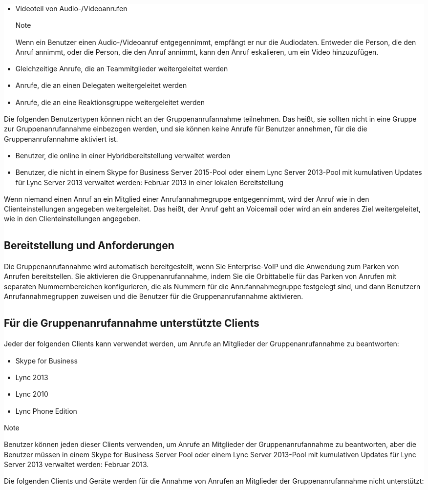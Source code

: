 - Videoteil von Audio-/Videoanrufen 
    
    > [!NOTE]
    > Wenn ein Benutzer einen Audio-/Videoanruf entgegennimmt, empfängt er nur die Audiodaten. Entweder die Person, die den Anruf annimmt, oder die Person, die den Anruf annimmt, kann den Anruf eskalieren, um ein Video hinzuzufügen. 
  
- Gleichzeitige Anrufe, die an Teammitglieder weitergeleitet werden
    
- Anrufe, die an einen Delegaten weitergeleitet werden
    
- Anrufe, die an eine Reaktionsgruppe weitergeleitet werden
    
Die folgenden Benutzertypen können nicht an der Gruppenanrufannahme teilnehmen. Das heißt, sie sollten nicht in eine Gruppe zur Gruppenanrufannahme einbezogen werden, und sie können keine Anrufe für Benutzer annehmen, für die die Gruppenanrufannahme aktiviert ist.
  
- Benutzer, die online in einer Hybridbereitstellung verwaltet werden
    
- Benutzer, die nicht in einem Skype for Business Server 2015-Pool oder einem Lync Server 2013-Pool mit kumulativen Updates für Lync Server 2013 verwaltet werden: Februar 2013 in einer lokalen Bereitstellung
    
Wenn niemand einen Anruf an ein Mitglied einer Anrufannahmegruppe entgegennimmt, wird der Anruf wie in den Clienteinstellungen angegeben weitergeleitet. Das heißt, der Anruf geht an Voicemail oder wird an ein anderes Ziel weitergeleitet, wie in den Clienteinstellungen angegeben.
  
## <a name="deployment-and-requirements"></a>Bereitstellung und Anforderungen

Die Gruppenanrufannahme wird automatisch bereitgestellt, wenn Sie Enterprise-VoIP und die Anwendung zum Parken von Anrufen bereitstellen. Sie aktivieren die Gruppenanrufannahme, indem Sie die Orbittabelle für das Parken von Anrufen mit separaten Nummernbereichen konfigurieren, die als Nummern für die Anrufannahmegruppe festgelegt sind, und dann Benutzern Anrufannahmegruppen zuweisen und die Benutzer für die Gruppenanrufannahme aktivieren.
  
## <a name="clients-supported-for-group-call-pickup"></a>Für die Gruppenanrufannahme unterstützte Clients

Jeder der folgenden Clients kann verwendet werden, um Anrufe an Mitglieder der Gruppenanrufannahme zu beantworten:
  
- Skype for Business
    
- Lync 2013
    
- Lync 2010
    
- Lync Phone Edition
    
> [!NOTE]
> Benutzer können jeden dieser Clients verwenden, um Anrufe an Mitglieder der Gruppenanrufannahme zu beantworten, aber die Benutzer müssen in einem Skype for Business Server Pool oder einem Lync Server 2013-Pool mit kumulativen Updates für Lync Server 2013 verwaltet werden: Februar 2013. 
  
Die folgenden Clients und Geräte werden für die Annahme von Anrufen an Mitglieder der Gruppenanrufannahme nicht unterstützt:
  